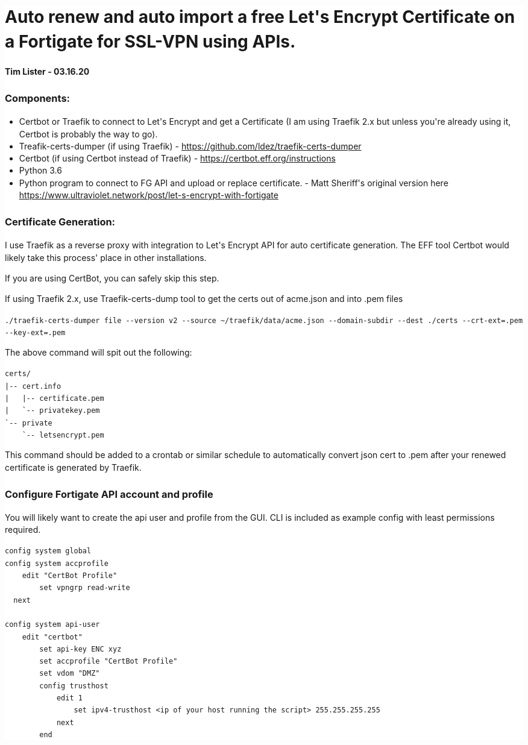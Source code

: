 # Auto renew and auto import a free Let's Encrypt Certificate on a Fortigate for SSL-VPN using APIs.

#### Tim Lister - 03.16.20

### Components:

* Certbot or Traefik to connect to Let's Encrypt and get a Certificate (I am using Traefik 2.x but unless you're already using it, Certbot is probably the way to go).
* Treafik-certs-dumper (if using Traefik) - https://github.com/ldez/traefik-certs-dumper
* Certbot (if using Certbot instead of Traefik) - https://certbot.eff.org/instructions
* Python 3.6
* Python program to connect to FG API and upload or replace certificate. - Matt Sheriff's original version here https://www.ultraviolet.network/post/let-s-encrypt-with-fortigate

### Certificate Generation:

I use Traefik as a reverse proxy with integration to Let's Encrypt API for auto certificate generation. The EFF tool Certbot would likely take this process' place in other installations.

If you are using CertBot, you can safely skip this step.

If using Traefik 2.x, use Traefik-certs-dump tool to get the certs out of acme.json and into .pem files
```
./traefik-certs-dumper file --version v2 --source ~/traefik/data/acme.json --domain-subdir --dest ./certs --crt-ext=.pem --key-ext=.pem
```

The above command will spit out the following:

```
certs/
|-- cert.info
|   |-- certificate.pem
|   `-- privatekey.pem
`-- private
    `-- letsencrypt.pem
```
This command should be added to a crontab or similar schedule to automatically convert json cert to .pem after your renewed certificate is generated by Traefik.

### Configure Fortigate API account and profile

You will likely want to create the api user and profile from the GUI. CLI is included as example config with least permissions required.

```
config system global
config system accprofile
	edit "CertBot Profile"
        set vpngrp read-write
  next

config system api-user
    edit "certbot"
        set api-key ENC xyz
        set accprofile "CertBot Profile"
        set vdom "DMZ"
        config trusthost
            edit 1
                set ipv4-trusthost <ip of your host running the script> 255.255.255.255
            next
        end
```
